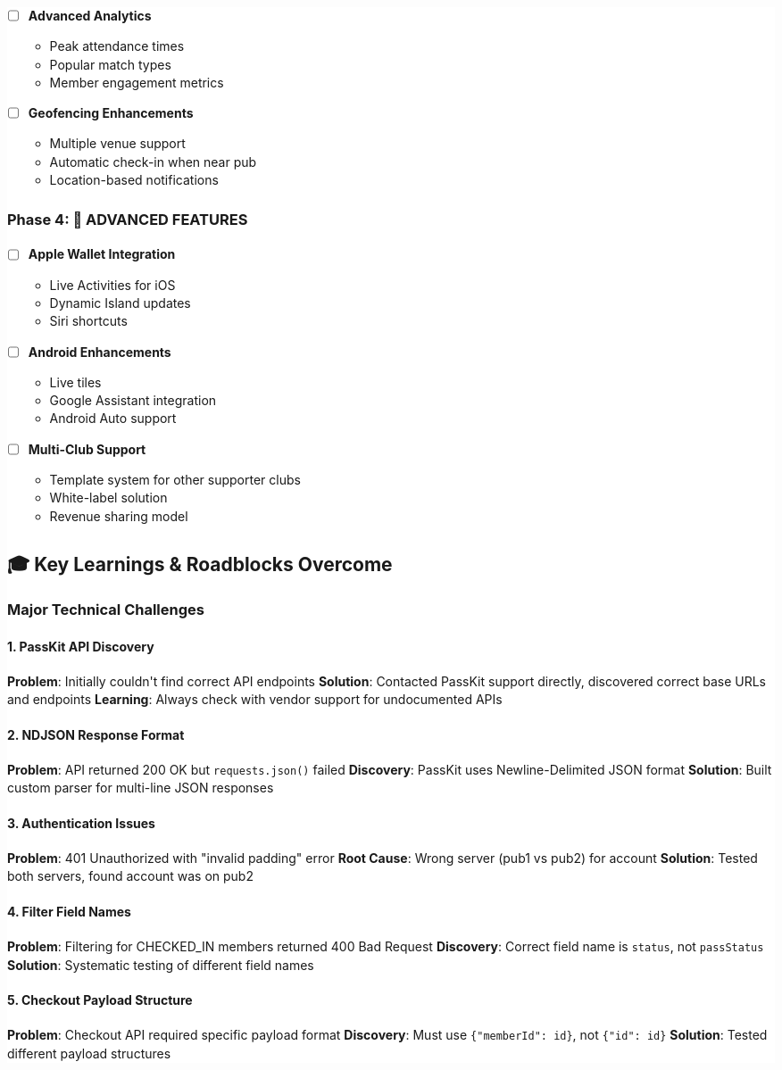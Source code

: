 - [ ] **Advanced Analytics**
  - Peak attendance times
  - Popular match types
  - Member engagement metrics
  
- [ ] **Geofencing Enhancements**
  - Multiple venue support
  - Automatic check-in when near pub
  - Location-based notifications

### Phase 4: 🎯 ADVANCED FEATURES
- [ ] **Apple Wallet Integration**
  - Live Activities for iOS
  - Dynamic Island updates
  - Siri shortcuts
  
- [ ] **Android Enhancements**
  - Live tiles
  - Google Assistant integration
  - Android Auto support
  
- [ ] **Multi-Club Support**
  - Template system for other supporter clubs
  - White-label solution
  - Revenue sharing model

## 🎓 Key Learnings & Roadblocks Overcome

### Major Technical Challenges

#### 1. PassKit API Discovery
**Problem**: Initially couldn't find correct API endpoints
**Solution**: Contacted PassKit support directly, discovered correct base URLs and endpoints
**Learning**: Always check with vendor support for undocumented APIs

#### 2. NDJSON Response Format
**Problem**: API returned 200 OK but `requests.json()` failed
**Discovery**: PassKit uses Newline-Delimited JSON format
**Solution**: Built custom parser for multi-line JSON responses

#### 3. Authentication Issues
**Problem**: 401 Unauthorized with "invalid padding" error
**Root Cause**: Wrong server (pub1 vs pub2) for account
**Solution**: Tested both servers, found account was on pub2

#### 4. Filter Field Names
**Problem**: Filtering for CHECKED_IN members returned 400 Bad Request
**Discovery**: Correct field name is `status`, not `passStatus`
**Solution**: Systematic testing of different field names

#### 5. Checkout Payload Structure
**Problem**: Checkout API required specific payload format
**Discovery**: Must use `{"memberId": id}`, not `{"id": id}`
**Solution**: Tested different payload structures
